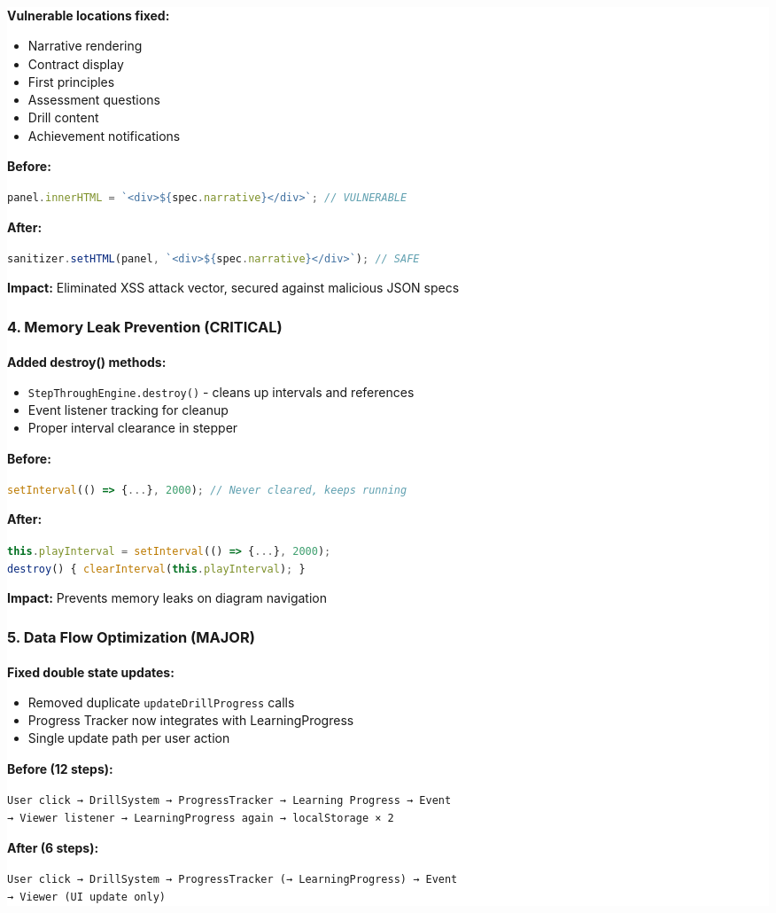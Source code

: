 **Vulnerable locations fixed:**
- Narrative rendering
- Contract display
- First principles
- Assessment questions
- Drill content
- Achievement notifications

**Before:**
```javascript
panel.innerHTML = `<div>${spec.narrative}</div>`; // VULNERABLE
```

**After:**
```javascript
sanitizer.setHTML(panel, `<div>${spec.narrative}</div>`); // SAFE
```

**Impact:** Eliminated XSS attack vector, secured against malicious JSON specs

### 4. Memory Leak Prevention (CRITICAL)

**Added destroy() methods:**
- `StepThroughEngine.destroy()` - cleans up intervals and references
- Event listener tracking for cleanup
- Proper interval clearance in stepper

**Before:**
```javascript
setInterval(() => {...}, 2000); // Never cleared, keeps running
```

**After:**
```javascript
this.playInterval = setInterval(() => {...}, 2000);
destroy() { clearInterval(this.playInterval); }
```

**Impact:** Prevents memory leaks on diagram navigation

### 5. Data Flow Optimization (MAJOR)

**Fixed double state updates:**
- Removed duplicate `updateDrillProgress` calls
- Progress Tracker now integrates with LearningProgress
- Single update path per user action

**Before (12 steps):**
```
User click → DrillSystem → ProgressTracker → Learning Progress → Event
→ Viewer listener → LearningProgress again → localStorage × 2
```

**After (6 steps):**
```
User click → DrillSystem → ProgressTracker (→ LearningProgress) → Event
→ Viewer (UI update only)
```
